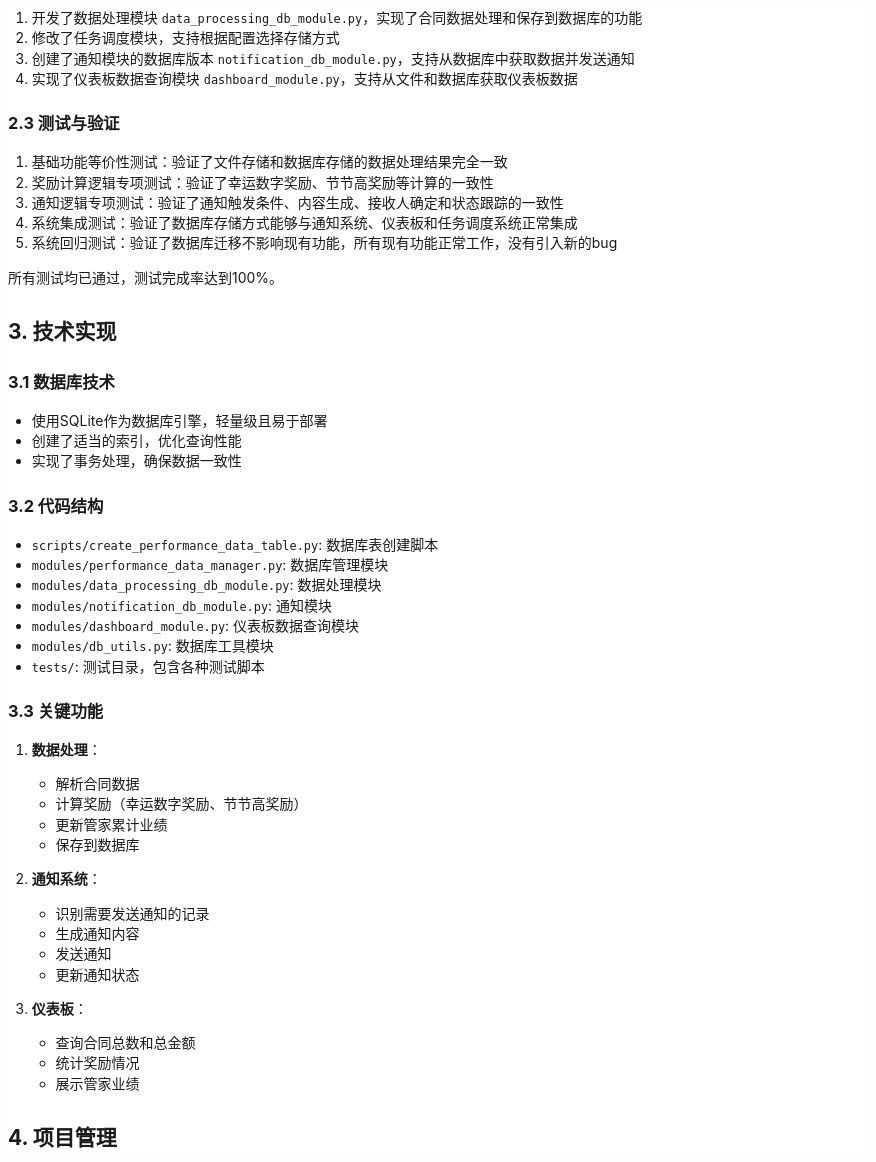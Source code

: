 1. 开发了数据处理模块 `data_processing_db_module.py`，实现了合同数据处理和保存到数据库的功能
2. 修改了任务调度模块，支持根据配置选择存储方式
3. 创建了通知模块的数据库版本 `notification_db_module.py`，支持从数据库中获取数据并发送通知
4. 实现了仪表板数据查询模块 `dashboard_module.py`，支持从文件和数据库获取仪表板数据

### 2.3 测试与验证

1. 基础功能等价性测试：验证了文件存储和数据库存储的数据处理结果完全一致
2. 奖励计算逻辑专项测试：验证了幸运数字奖励、节节高奖励等计算的一致性
3. 通知逻辑专项测试：验证了通知触发条件、内容生成、接收人确定和状态跟踪的一致性
4. 系统集成测试：验证了数据库存储方式能够与通知系统、仪表板和任务调度系统正常集成
5. 系统回归测试：验证了数据库迁移不影响现有功能，所有现有功能正常工作，没有引入新的bug

所有测试均已通过，测试完成率达到100%。

## 3. 技术实现

### 3.1 数据库技术

- 使用SQLite作为数据库引擎，轻量级且易于部署
- 创建了适当的索引，优化查询性能
- 实现了事务处理，确保数据一致性

### 3.2 代码结构

- `scripts/create_performance_data_table.py`: 数据库表创建脚本
- `modules/performance_data_manager.py`: 数据库管理模块
- `modules/data_processing_db_module.py`: 数据处理模块
- `modules/notification_db_module.py`: 通知模块
- `modules/dashboard_module.py`: 仪表板数据查询模块
- `modules/db_utils.py`: 数据库工具模块
- `tests/`: 测试目录，包含各种测试脚本

### 3.3 关键功能

1. **数据处理**：
   - 解析合同数据
   - 计算奖励（幸运数字奖励、节节高奖励）
   - 更新管家累计业绩
   - 保存到数据库

2. **通知系统**：
   - 识别需要发送通知的记录
   - 生成通知内容
   - 发送通知
   - 更新通知状态

3. **仪表板**：
   - 查询合同总数和总金额
   - 统计奖励情况
   - 展示管家业绩

## 4. 项目管理
